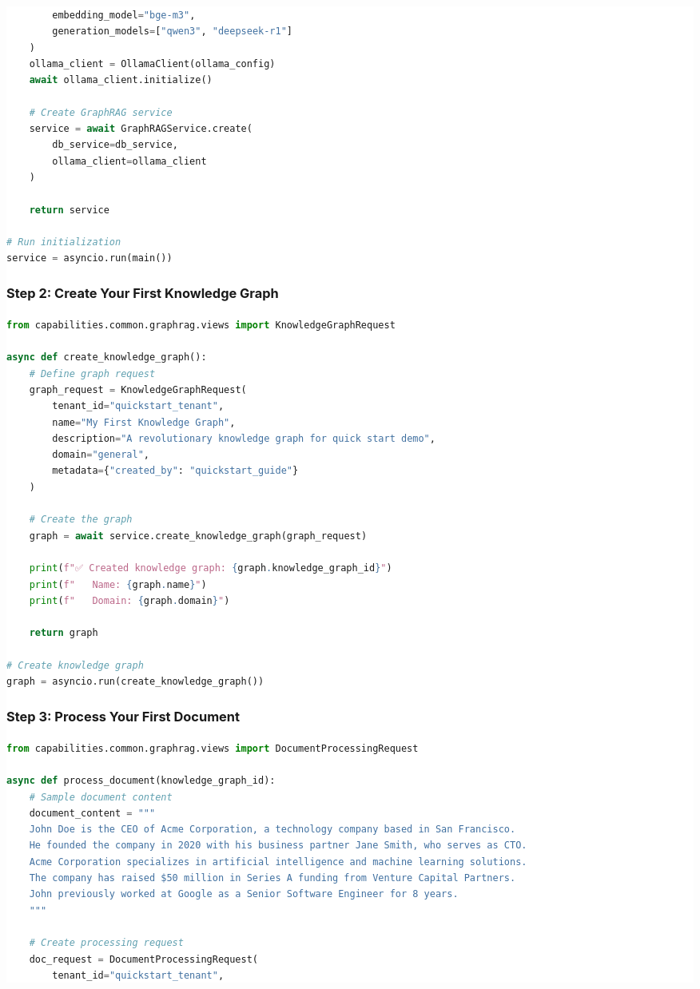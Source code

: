 ```python
        embedding_model="bge-m3",
        generation_models=["qwen3", "deepseek-r1"]
    )
    ollama_client = OllamaClient(ollama_config)
    await ollama_client.initialize()
    
    # Create GraphRAG service
    service = await GraphRAGService.create(
        db_service=db_service,
        ollama_client=ollama_client
    )
    
    return service

# Run initialization
service = asyncio.run(main())
```

### Step 2: Create Your First Knowledge Graph

```python
from capabilities.common.graphrag.views import KnowledgeGraphRequest

async def create_knowledge_graph():
    # Define graph request
    graph_request = KnowledgeGraphRequest(
        tenant_id="quickstart_tenant",
        name="My First Knowledge Graph",
        description="A revolutionary knowledge graph for quick start demo",
        domain="general",
        metadata={"created_by": "quickstart_guide"}
    )
    
    # Create the graph
    graph = await service.create_knowledge_graph(graph_request)
    
    print(f"✅ Created knowledge graph: {graph.knowledge_graph_id}")
    print(f"   Name: {graph.name}")
    print(f"   Domain: {graph.domain}")
    
    return graph

# Create knowledge graph
graph = asyncio.run(create_knowledge_graph())
```

### Step 3: Process Your First Document

```python
from capabilities.common.graphrag.views import DocumentProcessingRequest

async def process_document(knowledge_graph_id):
    # Sample document content
    document_content = """
    John Doe is the CEO of Acme Corporation, a technology company based in San Francisco.
    He founded the company in 2020 with his business partner Jane Smith, who serves as CTO.
    Acme Corporation specializes in artificial intelligence and machine learning solutions.
    The company has raised $50 million in Series A funding from Venture Capital Partners.
    John previously worked at Google as a Senior Software Engineer for 8 years.
    """
    
    # Create processing request
    doc_request = DocumentProcessingRequest(
        tenant_id="quickstart_tenant",
```